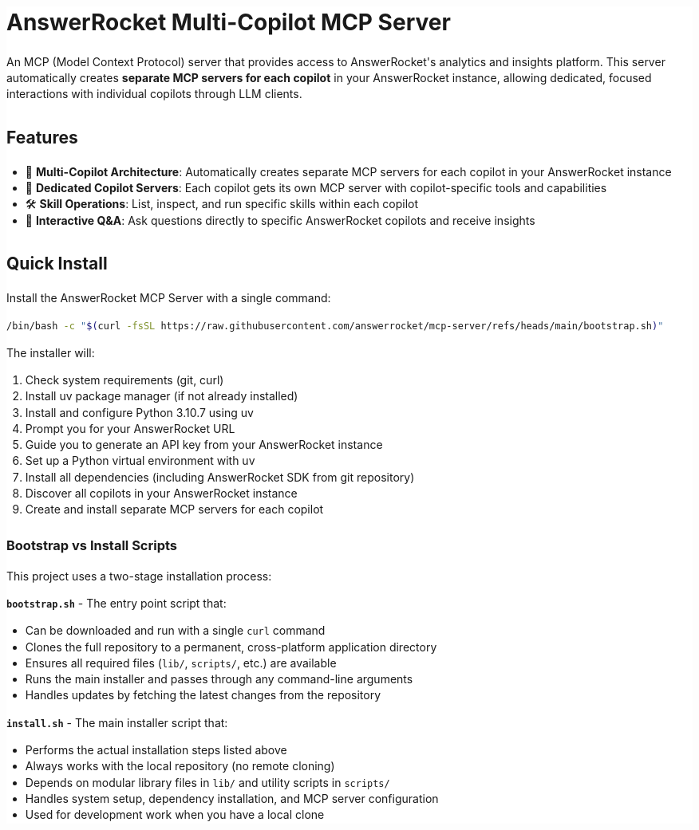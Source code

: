 # AnswerRocket Multi-Copilot MCP Server

An MCP (Model Context Protocol) server that provides access to AnswerRocket's analytics and insights platform. This server automatically creates **separate MCP servers for each copilot** in your AnswerRocket instance, allowing dedicated, focused interactions with individual copilots through LLM clients.

## Features

- 🚀 **Multi-Copilot Architecture**: Automatically creates separate MCP servers for each copilot in your AnswerRocket instance
- 🎯 **Dedicated Copilot Servers**: Each copilot gets its own MCP server with copilot-specific tools and capabilities  
- 🛠️ **Skill Operations**: List, inspect, and run specific skills within each copilot
- 💬 **Interactive Q&A**: Ask questions directly to specific AnswerRocket copilots and receive insights

## Quick Install

Install the AnswerRocket MCP Server with a single command:

```bash
/bin/bash -c "$(curl -fsSL https://raw.githubusercontent.com/answerrocket/mcp-server/refs/heads/main/bootstrap.sh)"
```

The installer will:
1. Check system requirements (git, curl)
2. Install uv package manager (if not already installed)
3. Install and configure Python 3.10.7 using uv
4. Prompt you for your AnswerRocket URL
5. Guide you to generate an API key from your AnswerRocket instance
6. Set up a Python virtual environment with uv
7. Install all dependencies (including AnswerRocket SDK from git repository)
8. Discover all copilots in your AnswerRocket instance
9. Create and install separate MCP servers for each copilot

### Bootstrap vs Install Scripts

This project uses a two-stage installation process:

**`bootstrap.sh`** - The entry point script that:
- Can be downloaded and run with a single `curl` command
- Clones the full repository to a permanent, cross-platform application directory
- Ensures all required files (`lib/`, `scripts/`, etc.) are available
- Runs the main installer and passes through any command-line arguments
- Handles updates by fetching the latest changes from the repository

**`install.sh`** - The main installer script that:
- Performs the actual installation steps listed above
- Always works with the local repository (no remote cloning)
- Depends on modular library files in `lib/` and utility scripts in `scripts/`
- Handles system setup, dependency installation, and MCP server configuration
- Used for development work when you have a local clone
